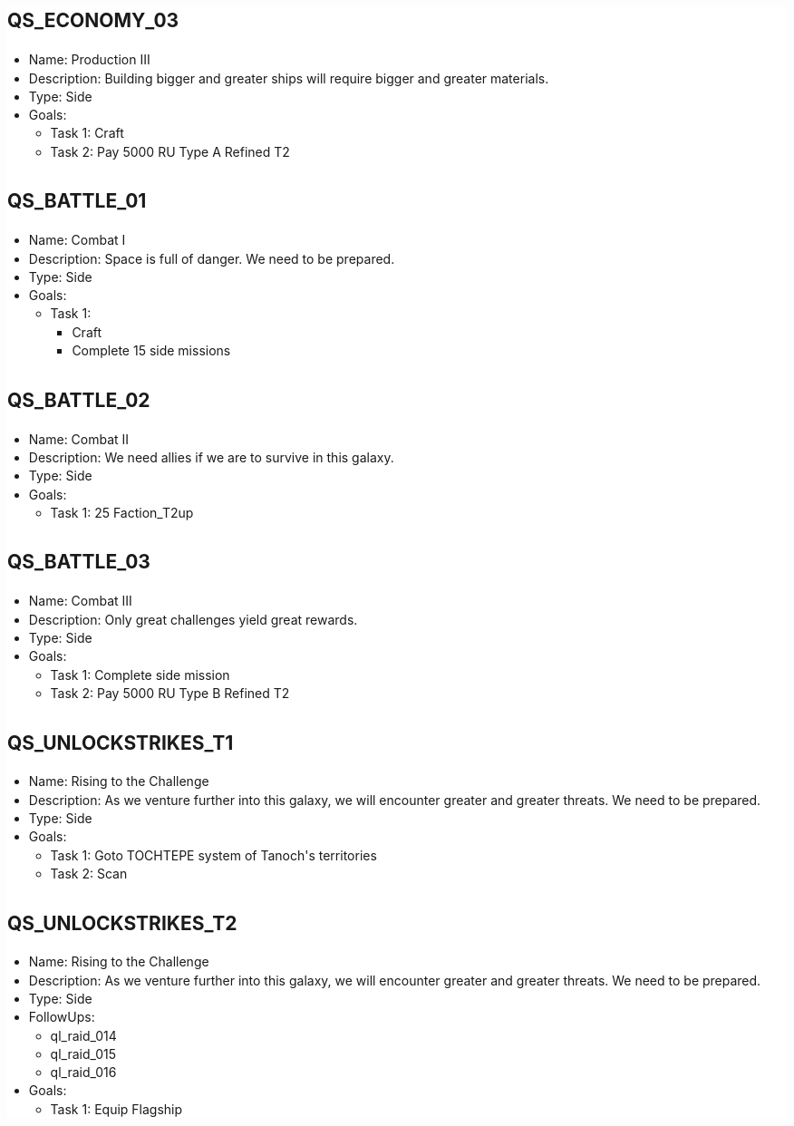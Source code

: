 ## QS_ECONOMY_03
* Name: Production III
* Description: Building bigger and greater ships will require bigger and greater materials.
* Type: Side
* Goals:
	* Task 1: Craft
	* Task 2: Pay 5000 RU Type A Refined T2

## QS_BATTLE_01
* Name: Combat I
* Description: Space is full of danger. We need to be prepared.
* Type: Side
* Goals:
	* Task 1: 
		* Craft
		* Complete 15 side missions

## QS_BATTLE_02
* Name: Combat II
* Description: We need allies if we are to survive in this galaxy.
* Type: Side
* Goals:
	* Task 1: 25 Faction_T2up

## QS_BATTLE_03
* Name: Combat III
* Description: Only great challenges yield great rewards.
* Type: Side
* Goals:
	* Task 1: Complete side mission
	* Task 2: Pay 5000 RU Type B Refined T2

## QS_UNLOCKSTRIKES_T1
* Name: Rising to the Challenge
* Description: As we venture further into this galaxy, we will encounter greater and greater threats. We need to be prepared.
* Type: Side
* Goals:
	* Task 1: Goto TOCHTEPE system of Tanoch's territories
	* Task 2: Scan

## QS_UNLOCKSTRIKES_T2
* Name: Rising to the Challenge
* Description: As we venture further into this galaxy, we will encounter greater and greater threats. We need to be prepared.
* Type: Side
* FollowUps:
	* ql_raid_014
	* ql_raid_015
	* ql_raid_016
* Goals:
	* Task 1: Equip Flagship
